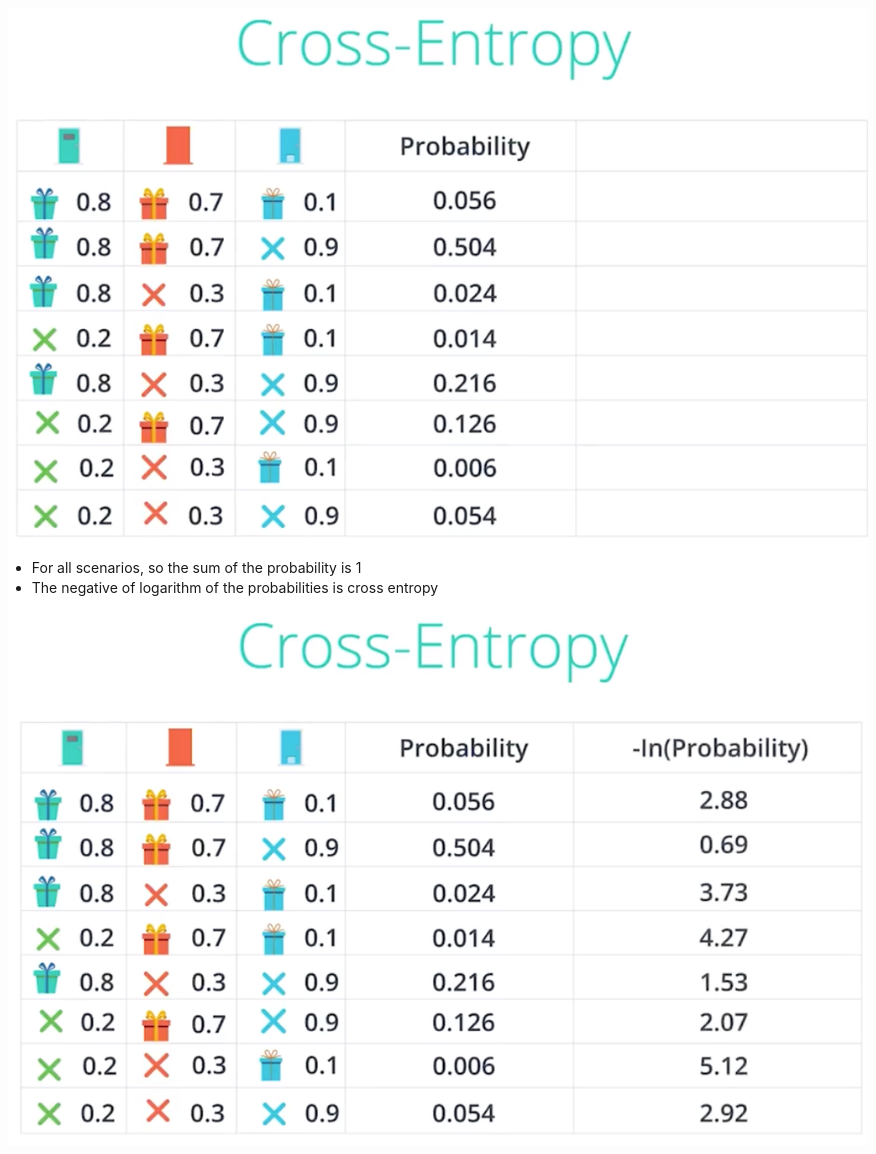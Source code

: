 ![cross_entropy_4](image/cross_entropy_4.png)

- For all scenarios, so the sum of the probability is 1
- The negative of logarithm of the probabilities is cross entropy

![cross_entropy_5](image/cross_entropy_5.png)
